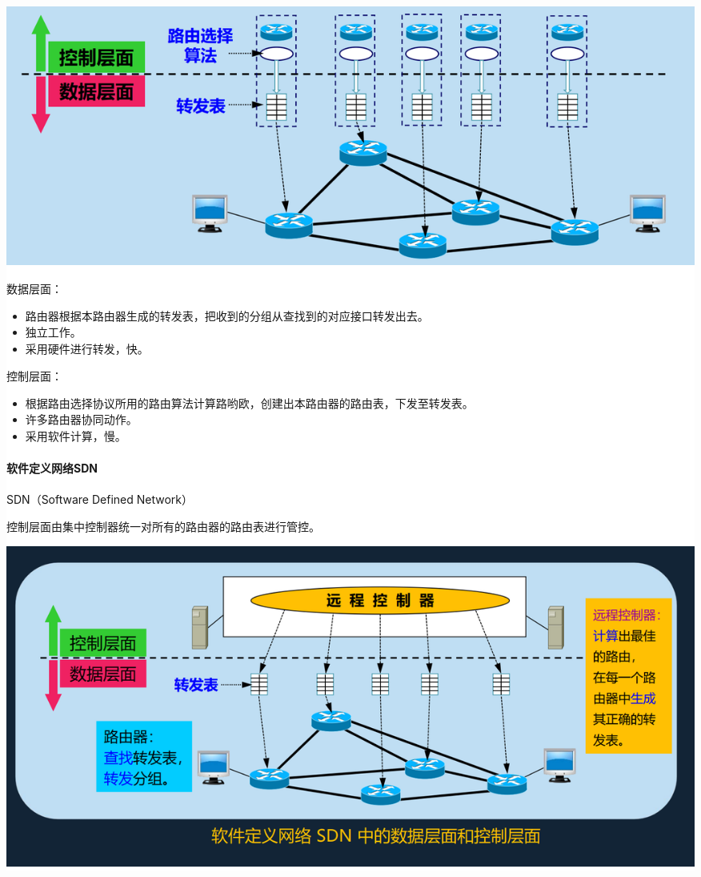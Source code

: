 ![image-20250415091522300](%E7%BD%91%E7%BB%9C%E5%B1%82.assets/image-20250415091522300.png)

数据层面：

- 路由器根据本路由器生成的转发表，把收到的分组从查找到的对应接口转发出去。
- 独立工作。
- 采用硬件进行转发，快。

控制层面：

- 根据路由选择协议所用的路由算法计算路哟欧，创建出本路由器的路由表，下发至转发表。
- 许多路由器协同动作。
- 采用软件计算，慢。

#### 软件定义网络SDN

SDN（Software Defined Network）

控制层面由集中控制器统一对所有的路由器的路由表进行管控。

![image-20250415092132770](%E7%BD%91%E7%BB%9C%E5%B1%82.assets/image-20250415092132770.png)
